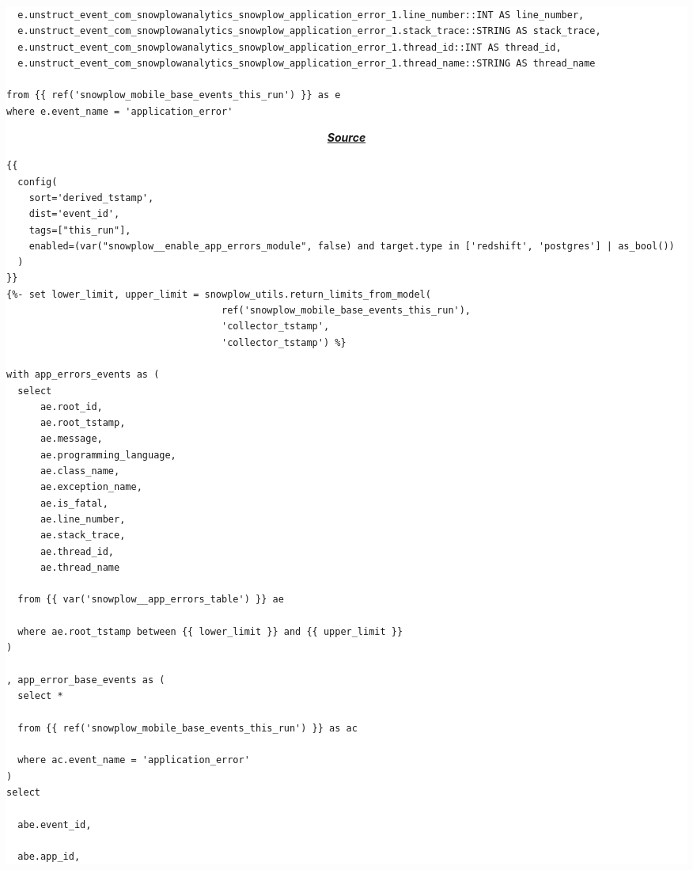```jinja2
  e.unstruct_event_com_snowplowanalytics_snowplow_application_error_1.line_number::INT AS line_number,
  e.unstruct_event_com_snowplowanalytics_snowplow_application_error_1.stack_trace::STRING AS stack_trace,
  e.unstruct_event_com_snowplowanalytics_snowplow_application_error_1.thread_id::INT AS thread_id,
  e.unstruct_event_com_snowplowanalytics_snowplow_application_error_1.thread_name::STRING AS thread_name

from {{ ref('snowplow_mobile_base_events_this_run') }} as e
where e.event_name = 'application_error'
```
</TabItem>
<TabItem value="redshift/postgres" label="redshift/postgres" >

<center><b><i><a href="https://github.com/snowplow/dbt-snowplow-mobile/blob/main/models/optional_modules/app_errors/scratch/redshift_postgres/snowplow_mobile_app_errors_this_run.sql">Source</a></i></b></center>

```jinja2
{{ 
  config(
    sort='derived_tstamp',
    dist='event_id',
    tags=["this_run"],
    enabled=(var("snowplow__enable_app_errors_module", false) and target.type in ['redshift', 'postgres'] | as_bool())
  ) 
}}
{%- set lower_limit, upper_limit = snowplow_utils.return_limits_from_model(
                                      ref('snowplow_mobile_base_events_this_run'),
                                      'collector_tstamp',
                                      'collector_tstamp') %}

with app_errors_events as (
  select
      ae.root_id,
      ae.root_tstamp,
      ae.message,
      ae.programming_language,
      ae.class_name,
      ae.exception_name,
      ae.is_fatal,
      ae.line_number,
      ae.stack_trace,
      ae.thread_id,
      ae.thread_name

  from {{ var('snowplow__app_errors_table') }} ae

  where ae.root_tstamp between {{ lower_limit }} and {{ upper_limit }}
)

, app_error_base_events as (
  select *

  from {{ ref('snowplow_mobile_base_events_this_run') }} as ac

  where ac.event_name = 'application_error'
)
select 

  abe.event_id,

  abe.app_id,
```